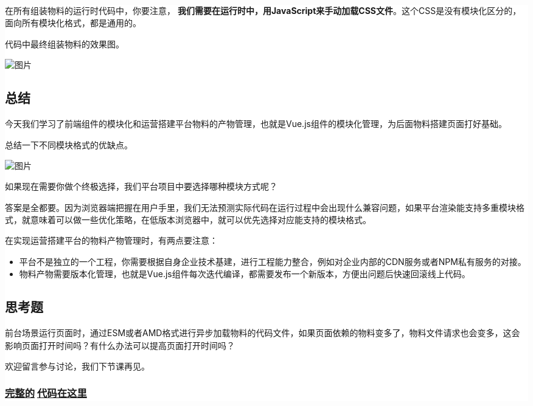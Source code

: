 在所有组装物料的运行时代码中，你要注意， **我们需要在运行时中，用JavaScript来手动加载CSS文件**。这个CSS是没有模块化区分的，面向所有模块化格式，都是通用的。

代码中最终组装物料的效果图。

![图片](https://static001.geekbang.org/resource/image/c1/ec/c1cd75cb16447df0d57e5234fae5edec.png?wh=1920x1385)

## 总结

今天我们学习了前端组件的模块化和运营搭建平台物料的产物管理，也就是Vue.js组件的模块化管理，为后面物料搭建页面打好基础。

总结一下不同模块格式的优缺点。

![图片](https://static001.geekbang.org/resource/image/f7/40/f7c62dce3e186255d8ed29fc95f3c440.jpg?wh=1920x1385)

如果现在需要你做个终极选择，我们平台项目中要选择哪种模块方式呢？

答案是全都要。因为浏览器端把握在用户手里，我们无法预测实际代码在运行过程中会出现什么兼容问题，如果平台渲染能支持多重模块格式，就意味着可以做一些优化策略，在低版本浏览器中，就可以优先选择对应能支持的模块格式。

在实现运营搭建平台的物料产物管理时，有两点要注意：

- 平台不是独立的一个工程，你需要根据自身企业技术基建，进行工程能力整合，例如对企业内部的CDN服务或者NPM私有服务的对接。
- 物料产物需要版本化管理，也就是Vue.js组件每次迭代编译，都需要发布一个新版本，方便出问题后快速回滚线上代码。

## 思考题

前台场景运行页面时，通过ESM或者AMD格式进行异步加载物料的代码文件，如果页面依赖的物料变多了，物料文件请求也会变多，这会影响页面打开时间吗？有什么办法可以提高页面打开时间吗？

欢迎留言参与讨论，我们下节课再见。

### [完整的](https://github.com/FE-star/vue3-course/tree/main/chapter/18) [代码在这里](https://github.com/FE-star/vue3-course/tree/main/chapter/22)